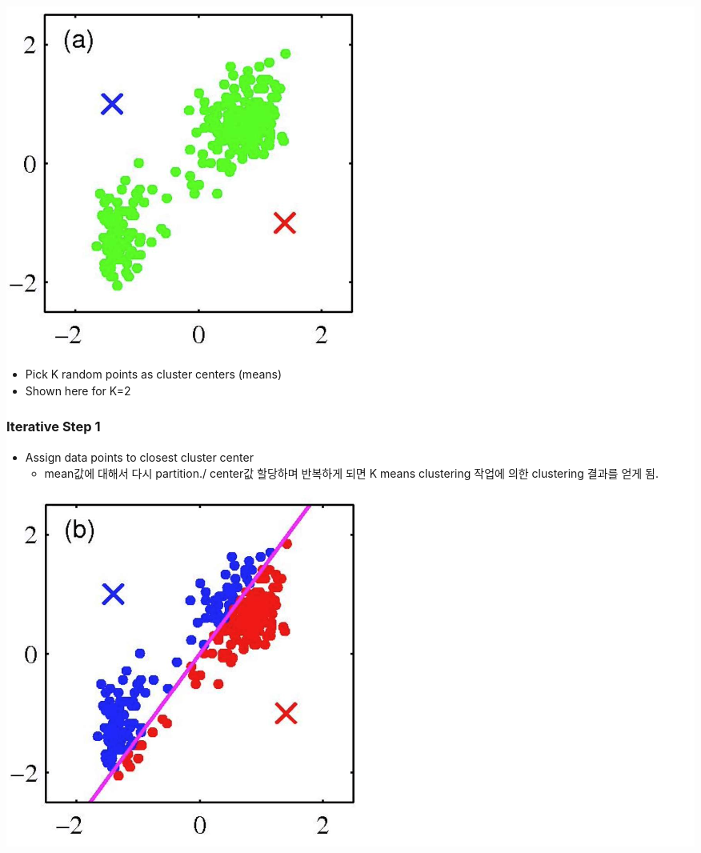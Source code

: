 
![14](/assets/img/2023-06-02-12.-Clustering-(1).md/14.png)

- Pick K random points as cluster centers (means)
- Shown here for K=2

### Iterative Step 1

- Assign data points to closest cluster center
	- mean값에 대해서 다시 partition./ center값 할당하며 반복하게 되면
	K means clustering 작업에 의한 clustering 결과를 얻게 됨.

![15](/assets/img/2023-06-02-12.-Clustering-(1).md/15.png)
